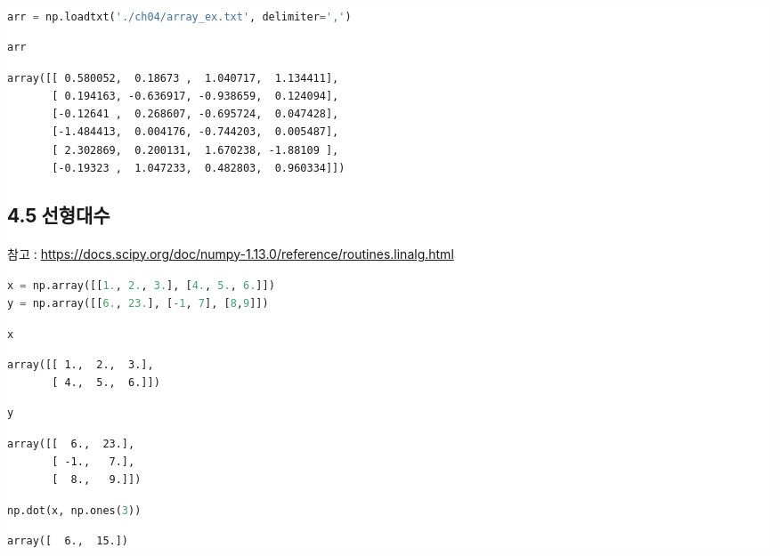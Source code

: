 
```python
arr = np.loadtxt('./ch04/array_ex.txt', delimiter=',')
```


```python
arr
```




    array([[ 0.580052,  0.18673 ,  1.040717,  1.134411],
           [ 0.194163, -0.636917, -0.938659,  0.124094],
           [-0.12641 ,  0.268607, -0.695724,  0.047428],
           [-1.484413,  0.004176, -0.744203,  0.005487],
           [ 2.302869,  0.200131,  1.670238, -1.88109 ],
           [-0.19323 ,  1.047233,  0.482803,  0.960334]])



## 4.5 선형대수
참고 : https://docs.scipy.org/doc/numpy-1.13.0/reference/routines.linalg.html


```python
x = np.array([[1., 2., 3.], [4., 5., 6.]])
y = np.array([[6., 23.], [-1, 7], [8,9]])
```


```python
x
```




    array([[ 1.,  2.,  3.],
           [ 4.,  5.,  6.]])




```python
y
```




    array([[  6.,  23.],
           [ -1.,   7.],
           [  8.,   9.]])




```python
np.dot(x, np.ones(3))
```




    array([  6.,  15.])
